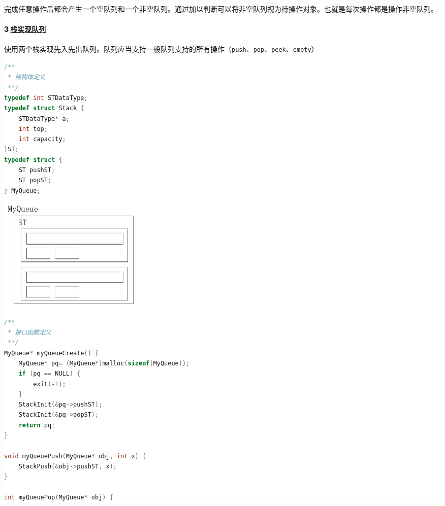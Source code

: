 完成任意操作后都会产生一个空队列和一个非空队列。通过加以判断可以将非空队列视为待操作对象。也就是每次操作都是操作非空队列。



#### 3 [栈实现队列](https://leetcode-cn.com/problems/implement-queue-using-stacks/)

使用两个栈实现先入先出队列。队列应当支持一般队列支持的所有操作（`push`、`pop`、`peek`、`empty`）

~~~c
/**
 * 结构体定义
 **/
typedef int STDataType;
typedef struct Stack {
	STDataType* a;
	int top;
	int capacity;
}ST;
typedef struct {
    ST pushST;
    ST popST;
} MyQueue;
~~~

<img src="./栈和队列.assets/栈实现队列的结构体定义图示.png" style="zoom: 50%;" />

~~~c
/**
 * 接口函数定义
 **/
MyQueue* myQueueCreate() {
    MyQueue* pq= (MyQueue*)malloc(sizeof(MyQueue));
    if (pq == NULL) {
        exit(-1);
    }
    StackInit(&pq->pushST);
    StackInit(&pq->popST);
    return pq;
}

void myQueuePush(MyQueue* obj, int x) {
    StackPush(&obj->pushST, x);
}

int myQueuePop(MyQueue* obj) {
~~~